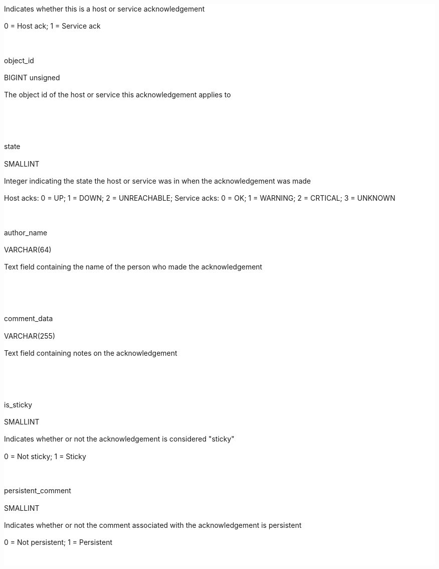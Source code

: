 Indicates whether this is a host or service acknowledgement

0 = Host ack; 1 = Service ack

 

object\_id

BIGINT unsigned

The object id of the host or service this acknowledgement applies to

 

 

state

SMALLINT

Integer indicating the state the host or service was in when the
acknowledgement was made

Host acks: 0 = UP; 1 = DOWN; 2 = UNREACHABLE; Service acks: 0 = OK; 1 =
WARNING; 2 = CRTICAL; 3 = UNKNOWN

 

author\_name

VARCHAR(64)

Text field containing the name of the person who made the
acknowledgement

 

 

comment\_data

VARCHAR(255)

Text field containing notes on the acknowledgement

 

 

is\_sticky

SMALLINT

Indicates whether or not the acknowledgement is considered "sticky"

0 = Not sticky; 1 = Sticky

 

persistent\_comment

SMALLINT

Indicates whether or not the comment associated with the acknowledgement
is persistent

0 = Not persistent; 1 = Persistent

 
